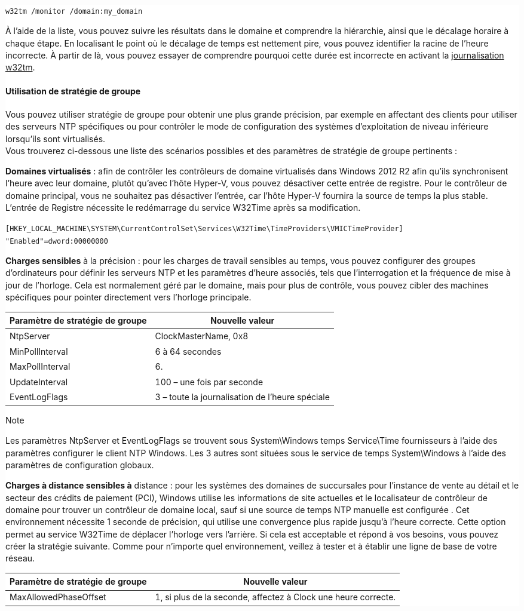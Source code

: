     w32tm /monitor /domain:my_domain

À l’aide de la liste, vous pouvez suivre les résultats dans le domaine et comprendre la hiérarchie, ainsi que le décalage horaire à chaque étape.  En localisant le point où le décalage de temps est nettement pire, vous pouvez identifier la racine de l’heure incorrecte.  À partir de là, vous pouvez essayer de comprendre pourquoi cette durée est incorrecte en activant la [journalisation w32tm](#W32Logging). 

#### <a name="using-group-policy"></a>Utilisation de stratégie de groupe
Vous pouvez utiliser stratégie de groupe pour obtenir une plus grande précision, par exemple en affectant des clients pour utiliser des serveurs NTP spécifiques ou pour contrôler le mode de configuration des systèmes d’exploitation de niveau inférieure lorsqu’ils sont virtualisés.  
Vous trouverez ci-dessous une liste des scénarios possibles et des paramètres de stratégie de groupe pertinents :

**Domaines virtualisés** : afin de contrôler les contrôleurs de domaine virtualisés dans Windows 2012 R2 afin qu’ils synchronisent l’heure avec leur domaine, plutôt qu’avec l’hôte Hyper-V, vous pouvez désactiver cette entrée de registre.   Pour le contrôleur de domaine principal, vous ne souhaitez pas désactiver l’entrée, car l’hôte Hyper-V fournira la source de temps la plus stable.  L’entrée de Registre nécessite le redémarrage du service W32Time après sa modification.

    [HKEY_LOCAL_MACHINE\SYSTEM\CurrentControlSet\Services\W32Time\TimeProviders\VMICTimeProvider]
    "Enabled"=dword:00000000

**Charges sensibles** à la précision : pour les charges de travail sensibles au temps, vous pouvez configurer des groupes d’ordinateurs pour définir les serveurs NTP et les paramètres d’heure associés, tels que l’interrogation et la fréquence de mise à jour de l’horloge.  Cela est normalement géré par le domaine, mais pour plus de contrôle, vous pouvez cibler des machines spécifiques pour pointer directement vers l’horloge principale.

Paramètre de stratégie de groupe|   Nouvelle valeur|
----- | ----- |
NtpServer|  ClockMasterName, 0x8|
MinPollInterval|    6 à 64 secondes|
MaxPollInterval|    6\.|
UpdateInterval| 100 – une fois par seconde|
EventLogFlags|  3 – toute la journalisation de l’heure spéciale|

> [!NOTE]
> Les paramètres NtpServer et EventLogFlags se trouvent sous System\Windows temps Service\Time fournisseurs à l’aide des paramètres configurer le client NTP Windows.  Les 3 autres sont situées sous le service de temps System\Windows à l’aide des paramètres de configuration globaux.

**Charges à distance sensibles à** distance : pour les systèmes des domaines de succursales pour l’instance de vente au détail et le secteur des crédits de paiement (PCI), Windows utilise les informations de site actuelles et le localisateur de contrôleur de domaine pour trouver un contrôleur de domaine local, sauf si une source de temps NTP manuelle est configurée .  Cet environnement nécessite 1 seconde de précision, qui utilise une convergence plus rapide jusqu’à l’heure correcte.  Cette option permet au service W32Time de déplacer l’horloge vers l’arrière.  Si cela est acceptable et répond à vos besoins, vous pouvez créer la stratégie suivante.   Comme pour n’importe quel environnement, veillez à tester et à établir une ligne de base de votre réseau. 

Paramètre de stratégie de groupe|   Nouvelle valeur|
----- | ----- |
MaxAllowedPhaseOffset|  1, si plus de la seconde, affectez à Clock une heure correcte.|
